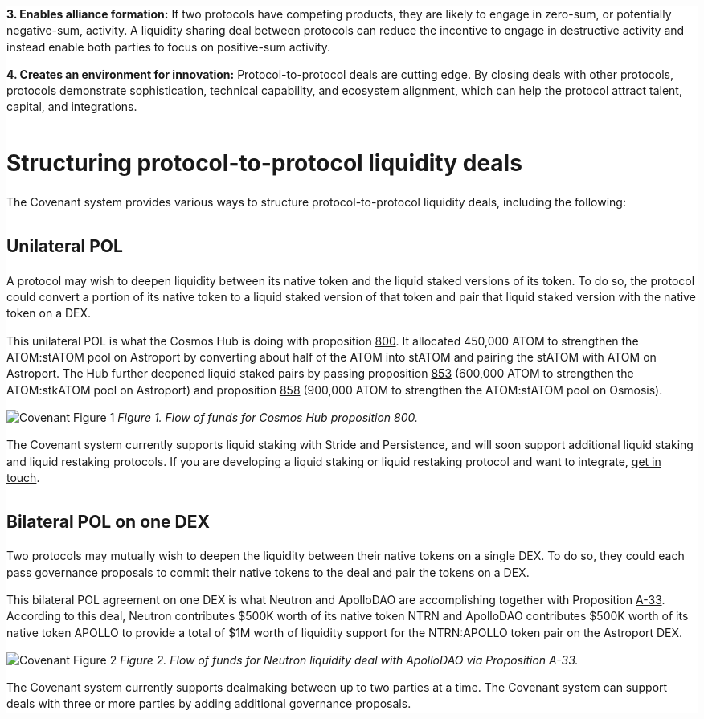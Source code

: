 **3. Enables alliance formation:** If two protocols have competing products, they are likely to engage in zero-sum, or potentially negative-sum, activity. A liquidity sharing deal between protocols can reduce the incentive to engage in destructive activity and instead enable both parties to focus on positive-sum activity.

**4. Creates an environment for innovation:** Protocol-to-protocol deals are cutting edge. By closing deals with other protocols, protocols demonstrate sophistication, technical capability, and ecosystem alignment, which can help the protocol attract talent, capital, and integrations.

# Structuring protocol-to-protocol liquidity deals

The Covenant system provides various ways to structure protocol-to-protocol liquidity deals, including the following:

## Unilateral POL

A protocol may wish to deepen liquidity between its native token and the liquid staked versions of its token. To do so, the protocol could convert a portion of its native token to a liquid staked version of that token and pair that liquid staked version with the native token on a DEX.

This unilateral POL is what the Cosmos Hub is doing with proposition [800](https://wallet.keplr.app/chains/cosmos-hub/proposals/800). It allocated 450,000 ATOM to strengthen the ATOM:stATOM pool on Astroport by converting about half of the ATOM into stATOM and pairing the stATOM with ATOM on Astroport. The Hub further deepened liquid staked pairs by passing proposition [853](https://www.mintscan.io/cosmos/proposals/853) (600,000 ATOM to strengthen the ATOM:stkATOM pool on Astroport) and proposition [858](https://www.mintscan.io/cosmos/proposals/858) (900,000 ATOM to strengthen the ATOM:stATOM pool on Osmosis).

![Covenant Figure 1](/img/blog/covenant-fig-1.png)
_Figure 1. Flow of funds for Cosmos Hub proposition 800._

The Covenant system currently supports liquid staking with Stride and Persistence, and will soon support additional liquid staking and liquid restaking protocols. If you are developing a liquid staking or liquid restaking protocol and want to integrate, [get in touch](https://x.com/ValenceZone).

## Bilateral POL on one DEX

Two protocols may mutually wish to deepen the liquidity between their native tokens on a single DEX. To do so, they could each pass governance proposals to commit their native tokens to the deal and pair the tokens on a DEX.

This bilateral POL agreement on one DEX is what Neutron and ApolloDAO are accomplishing together with Proposition [A-33](https://governance.neutron.org/proposals/A/33). According to this deal, Neutron contributes $500K worth of its native token NTRN and ApolloDAO contributes $500K worth of its native token APOLLO to provide a total of $1M worth of liquidity support for the NTRN:APOLLO token pair on the Astroport DEX.

![Covenant Figure 2](/img/blog/covenant-fig-2.png)
_Figure 2. Flow of funds for Neutron liquidity deal with ApolloDAO via Proposition A-33._

The Covenant system currently supports dealmaking between up to two parties at a time. The Covenant system can support deals with three or more parties by adding additional governance proposals.
